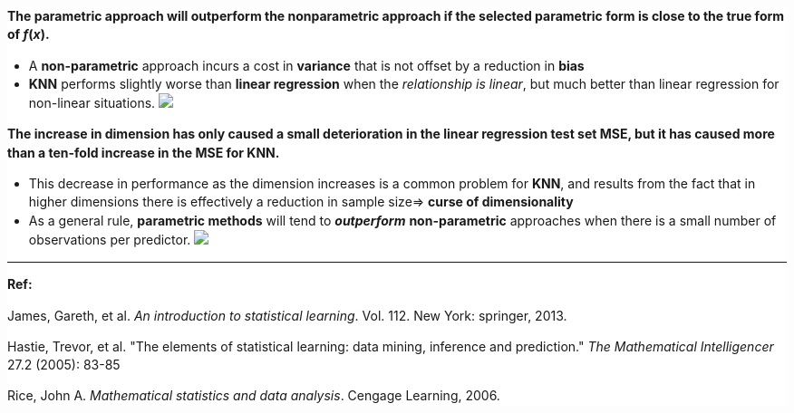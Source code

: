 **The parametric approach will outperform the nonparametric approach if the selected parametric form is close to the true form of $f(x)$.**

- A **non-parametric** approach incurs a cost in **variance** that is not offset by a reduction in **bias**
- **KNN** performs slightly worse than **linear regression** when the *relationship is linear*, but much better than linear regression for non-linear situations.
  <img src="./26.png" width="600" />

**The increase in dimension has only caused a small deterioration in the linear regression test set MSE, but it has caused more than a ten-fold increase in the MSE for KNN.**

- This decrease in performance as the dimension increases is a common problem for **KNN**, and results from the fact that in higher dimensions there is effectively a reduction in sample size$\Rightarrow$ **curse of dimensionality**
- As a general rule, **parametric methods** will tend to ***outperform*** **non-parametric** approaches when there is a small number of observations per predictor.
  <img src="./25.png" width="600" />





------

**Ref:**

James, Gareth, et al. *An introduction to statistical learning*. Vol. 112. New York: springer, 2013.

Hastie, Trevor, et al. "The elements of statistical learning: data mining, inference and prediction." *The Mathematical Intelligencer* 27.2 (2005): 83-85

Rice, John A. *Mathematical statistics and data analysis*. Cengage Learning, 2006.